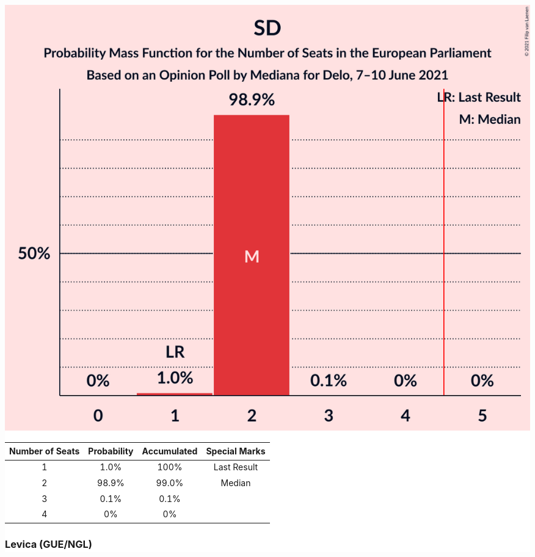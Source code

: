![Graph with seats probability mass function not yet produced](2021-06-10-Mediana-coalitions-seats-pmf-sd.png "Seats Probability Mass Function")

| Number of Seats | Probability | Accumulated | Special Marks |
|:---------------:|:-----------:|:-----------:|:-------------:|
| 1 | 1.0% | 100% | Last Result |
| 2 | 98.9% | 99.0% | Median |
| 3 | 0.1% | 0.1% |  |
| 4 | 0% | 0% |  |

### Levica (GUE/NGL)
